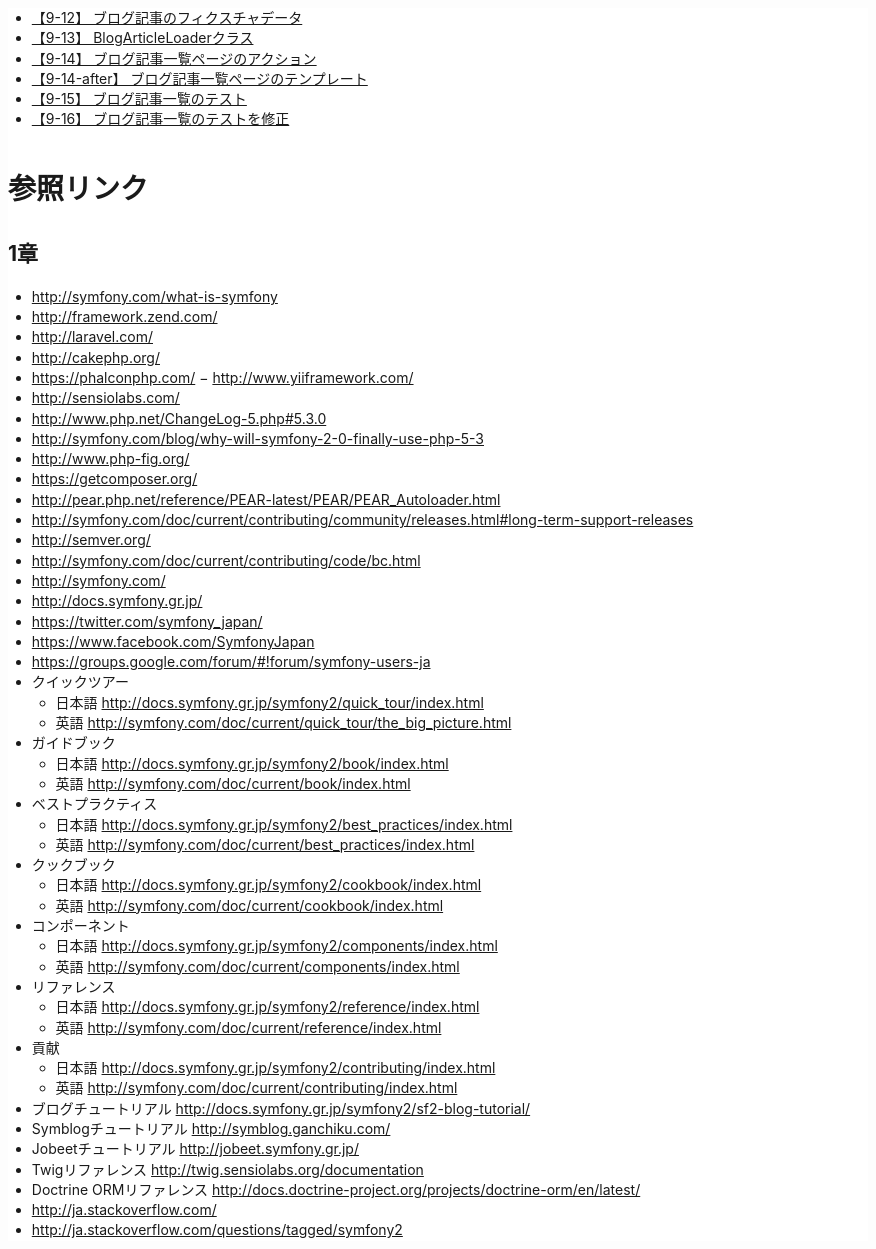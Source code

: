 - [【9-12】 ブログ記事のフィクスチャデータ](../../commit/c659d0bbb1d3fb76544b4b03e66e1aed2e87ca78)
- [【9-13】 BlogArticleLoaderクラス](../../commit/4a5716c6dfb6e175561a0207efae3e62d7e2bbab)
- [【9-14】 ブログ記事一覧ページのアクション](../../commit/f40b34d0ffa8437e708a8924b3840bb7471cc618)
- [【9-14-after】 ブログ記事一覧ページのテンプレート](../../commit/9cf1c8ea812dc6a54a6d7049e845a3ba5181df1f)
- [【9-15】 ブログ記事一覧のテスト](../../commit/b4ae24c0039ef86dc4d58e124b5a7be9ee3ebfa2)
- [【9-16】 ブログ記事一覧のテストを修正](../../commit/1d73ed58e85e13b9ac16078398d0a183447690e5)


# 参照リンク

## 1章

- http://symfony.com/what-is-symfony
- http://framework.zend.com/
- http://laravel.com/
- http://cakephp.org/
- https://phalconphp.com/
− http://www.yiiframework.com/
- http://sensiolabs.com/
- http://www.php.net/ChangeLog-5.php#5.3.0
- http://symfony.com/blog/why-will-symfony-2-0-finally-use-php-5-3
- http://www.php-fig.org/
- https://getcomposer.org/
- http://pear.php.net/reference/PEAR-latest/PEAR/PEAR_Autoloader.html
- http://symfony.com/doc/current/contributing/community/releases.html#long-term-support-releases
- http://semver.org/
- http://symfony.com/doc/current/contributing/code/bc.html
- http://symfony.com/
- http://docs.symfony.gr.jp/
- https://twitter.com/symfony_japan/
- https://www.facebook.com/SymfonyJapan
- https://groups.google.com/forum/#!forum/symfony-users-ja
- クイックツアー
    - 日本語 http://docs.symfony.gr.jp/symfony2/quick_tour/index.html
    - 英語 http://symfony.com/doc/current/quick_tour/the_big_picture.html
- ガイドブック
    - 日本語 http://docs.symfony.gr.jp/symfony2/book/index.html
    - 英語 http://symfony.com/doc/current/book/index.html
- ベストプラクティス
    - 日本語 http://docs.symfony.gr.jp/symfony2/best_practices/index.html
    - 英語 http://symfony.com/doc/current/best_practices/index.html
- クックブック
    - 日本語 http://docs.symfony.gr.jp/symfony2/cookbook/index.html
    - 英語 http://symfony.com/doc/current/cookbook/index.html
- コンポーネント
    - 日本語 http://docs.symfony.gr.jp/symfony2/components/index.html
    - 英語 http://symfony.com/doc/current/components/index.html
- リファレンス
    - 日本語 http://docs.symfony.gr.jp/symfony2/reference/index.html
    - 英語 http://symfony.com/doc/current/reference/index.html
- 貢献
    - 日本語 http://docs.symfony.gr.jp/symfony2/contributing/index.html
    - 英語 http://symfony.com/doc/current/contributing/index.html
- ブログチュートリアル http://docs.symfony.gr.jp/symfony2/sf2-blog-tutorial/
- Symblogチュートリアル http://symblog.ganchiku.com/
- Jobeetチュートリアル http://jobeet.symfony.gr.jp/
- Twigリファレンス http://twig.sensiolabs.org/documentation
- Doctrine ORMリファレンス http://docs.doctrine-project.org/projects/doctrine-orm/en/latest/
- http://ja.stackoverflow.com/
- http://ja.stackoverflow.com/questions/tagged/symfony2
